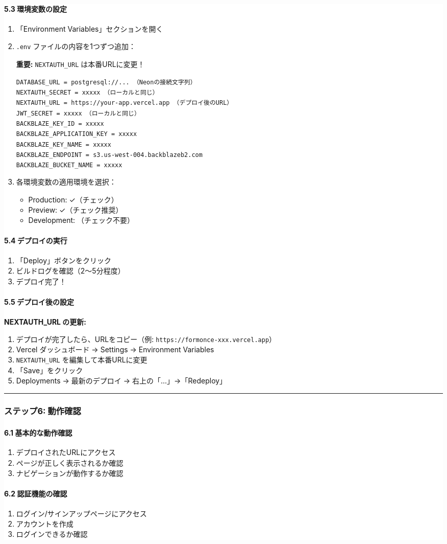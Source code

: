 #### 5.3 環境変数の設定

1. 「Environment Variables」セクションを開く
2. `.env` ファイルの内容を1つずつ追加：

   **重要:** `NEXTAUTH_URL` は本番URLに変更！

   ```bash
   DATABASE_URL = postgresql://... （Neonの接続文字列）
   NEXTAUTH_SECRET = xxxxx （ローカルと同じ）
   NEXTAUTH_URL = https://your-app.vercel.app （デプロイ後のURL）
   JWT_SECRET = xxxxx （ローカルと同じ）
   BACKBLAZE_KEY_ID = xxxxx
   BACKBLAZE_APPLICATION_KEY = xxxxx
   BACKBLAZE_KEY_NAME = xxxxx
   BACKBLAZE_ENDPOINT = s3.us-west-004.backblazeb2.com
   BACKBLAZE_BUCKET_NAME = xxxxx
   ```

3. 各環境変数の適用環境を選択：
   - Production: ✓（チェック）
   - Preview: ✓（チェック推奨）
   - Development: （チェック不要）

#### 5.4 デプロイの実行

1. 「Deploy」ボタンをクリック
2. ビルドログを確認（2〜5分程度）
3. デプロイ完了！

#### 5.5 デプロイ後の設定

**NEXTAUTH_URL の更新:**

1. デプロイが完了したら、URLをコピー（例: `https://formonce-xxx.vercel.app`）
2. Vercel ダッシュボード → Settings → Environment Variables
3. `NEXTAUTH_URL` を編集して本番URLに変更
4. 「Save」をクリック
5. Deployments → 最新のデプロイ → 右上の「...」→「Redeploy」

---

### ステップ6: 動作確認

#### 6.1 基本的な動作確認

1. デプロイされたURLにアクセス
2. ページが正しく表示されるか確認
3. ナビゲーションが動作するか確認

#### 6.2 認証機能の確認

1. ログイン/サインアップページにアクセス
2. アカウントを作成
3. ログインできるか確認
